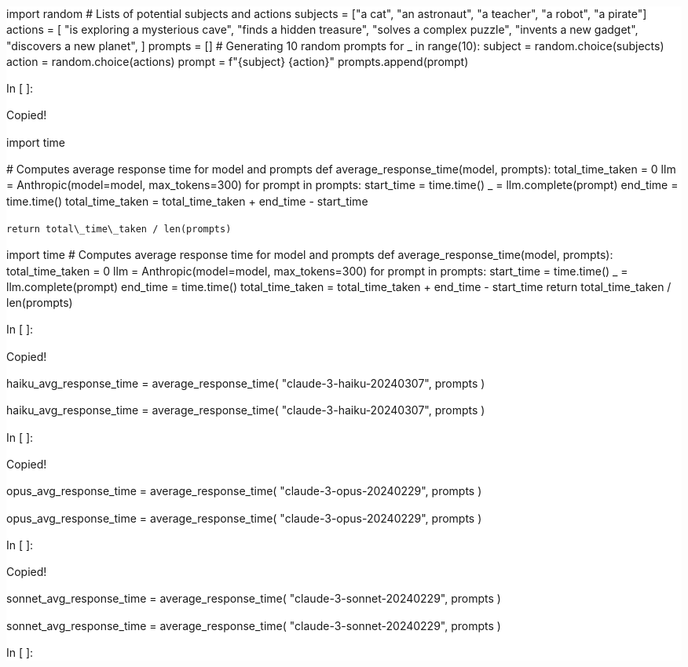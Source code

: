 import random # Lists of potential subjects and actions subjects = \["a cat", "an astronaut", "a teacher", "a robot", "a pirate"\] actions = \[ "is exploring a mysterious cave", "finds a hidden treasure", "solves a complex puzzle", "invents a new gadget", "discovers a new planet", \] prompts = \[\] # Generating 10 random prompts for \_ in range(10): subject = random.choice(subjects) action = random.choice(actions) prompt = f"{subject} {action}" prompts.append(prompt)

In \[ \]:

Copied!

import time

\# Computes average response time for model and prompts
def average\_response\_time(model, prompts):
    total\_time\_taken \= 0
    llm \= Anthropic(model\=model, max\_tokens\=300)
    for prompt in prompts:
        start\_time \= time.time()
        \_ \= llm.complete(prompt)
        end\_time \= time.time()
        total\_time\_taken \= total\_time\_taken + end\_time \- start\_time

    return total\_time\_taken / len(prompts)

import time # Computes average response time for model and prompts def average\_response\_time(model, prompts): total\_time\_taken = 0 llm = Anthropic(model=model, max\_tokens=300) for prompt in prompts: start\_time = time.time() \_ = llm.complete(prompt) end\_time = time.time() total\_time\_taken = total\_time\_taken + end\_time - start\_time return total\_time\_taken / len(prompts)

In \[ \]:

Copied!

haiku\_avg\_response\_time \= average\_response\_time(
    "claude-3-haiku-20240307", prompts
)

haiku\_avg\_response\_time = average\_response\_time( "claude-3-haiku-20240307", prompts )

In \[ \]:

Copied!

opus\_avg\_response\_time \= average\_response\_time(
    "claude-3-opus-20240229", prompts
)

opus\_avg\_response\_time = average\_response\_time( "claude-3-opus-20240229", prompts )

In \[ \]:

Copied!

sonnet\_avg\_response\_time \= average\_response\_time(
    "claude-3-sonnet-20240229", prompts
)

sonnet\_avg\_response\_time = average\_response\_time( "claude-3-sonnet-20240229", prompts )

In \[ \]:
